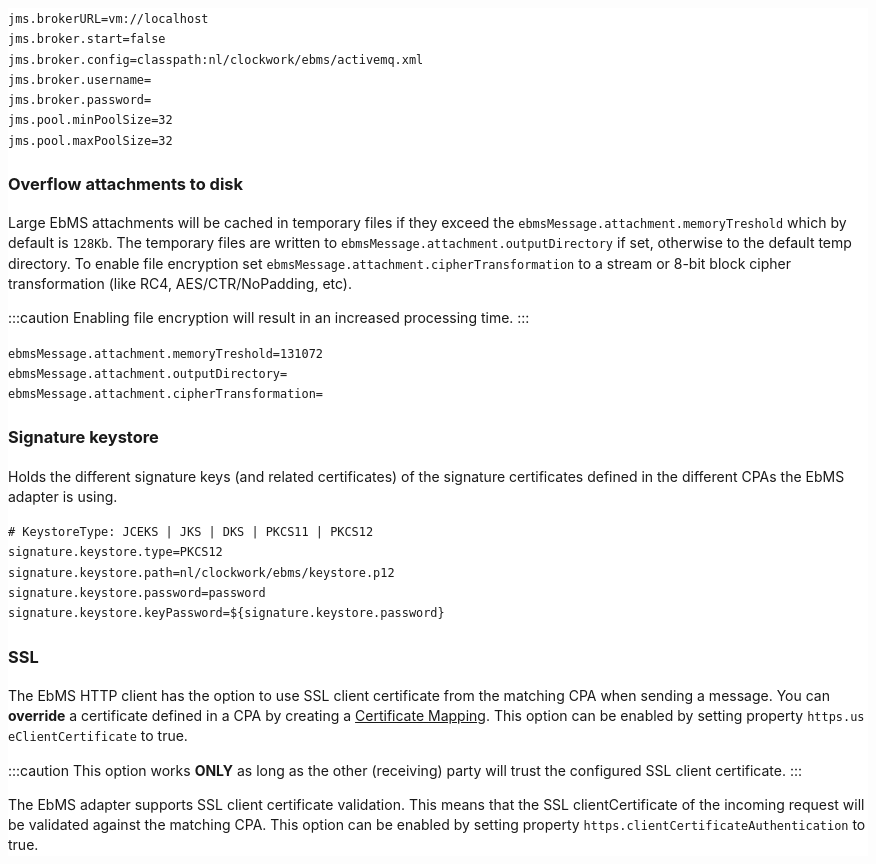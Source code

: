 ```properties
jms.brokerURL=vm://localhost
jms.broker.start=false
jms.broker.config=classpath:nl/clockwork/ebms/activemq.xml
jms.broker.username=
jms.broker.password=
jms.pool.minPoolSize=32
jms.pool.maxPoolSize=32
```

### Overflow attachments to disk

Large EbMS attachments will be cached in temporary files if they exceed the `ebmsMessage.attachment.memoryTreshold` which by default is `128Kb`. The temporary files are written to `ebmsMessage.attachment.outputDirectory` if set, otherwise to the default temp directory. To enable file encryption set `ebmsMessage.attachment.cipherTransformation` to a stream or 8-bit block cipher transformation (like RC4, AES/CTR/NoPadding, etc).

:::caution
Enabling file encryption will result in an increased processing time.
:::

```properties
ebmsMessage.attachment.memoryTreshold=131072
ebmsMessage.attachment.outputDirectory=
ebmsMessage.attachment.cipherTransformation=
```

### Signature keystore

Holds the different signature keys (and related certificates) of the signature certificates defined in the different CPAs the EbMS adapter is using.

```properties
# KeystoreType: JCEKS | JKS | DKS | PKCS11 | PKCS12
signature.keystore.type=PKCS12
signature.keystore.path=nl/clockwork/ebms/keystore.p12
signature.keystore.password=password
signature.keystore.keyPassword=${signature.keystore.password}
```

### SSL

The EbMS HTTP client has the option to use SSL client certificate from the matching CPA when sending a message. You can **override** a certificate defined in a CPA by creating a [Certificate Mapping](api#certificatemappingservice). This option can be enabled by setting property `https.useClientCertificate` to true.  

:::caution
This option works **ONLY** as long as the other (receiving) party will trust the configured SSL client certificate.
:::

The EbMS adapter supports SSL client certificate validation. This means that the SSL clientCertificate of the incoming request will be validated against the matching CPA. This option can be enabled by setting property `https.clientCertificateAuthentication` to true.
